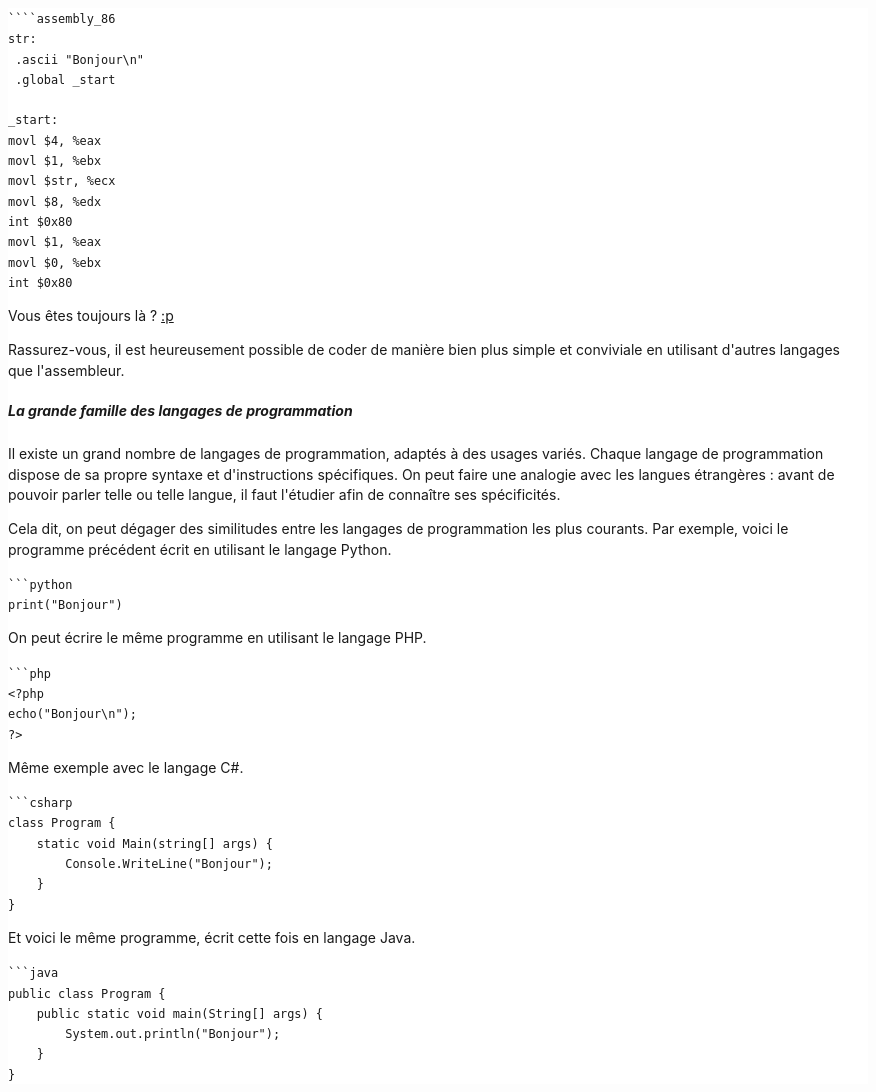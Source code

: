     ````assembly_86
    str:
     .ascii "Bonjour\n"
     .global _start
     
    _start:
    movl $4, %eax
    movl $1, %ebx
    movl $str, %ecx
    movl $8, %edx
    int $0x80
    movl $1, %eax
    movl $0, %ebx
    int $0x80

Vous êtes toujours là ? [:p](langue.png)

Rassurez-vous, il est heureusement possible de coder de manière bien plus simple et conviviale en utilisant d'autres langages que l'assembleur. 

##### La grande famille des langages de programmation

Il existe un grand nombre de langages de programmation, adaptés à des usages variés. Chaque langage de programmation dispose de sa propre syntaxe et d'instructions spécifiques. On peut faire une analogie avec les langues étrangères : avant de pouvoir parler telle ou telle langue, il faut l'étudier afin de connaître ses spécificités.

Cela dit, on peut dégager des similitudes entre les langages de programmation les plus courants. Par exemple, voici le programme précédent écrit en utilisant le langage Python.

    ```python
    print("Bonjour")

On peut écrire le même programme en utilisant le langage PHP.

    ```php
    <?php
    echo("Bonjour\n");
    ?>

Même exemple avec le langage C#.

    ```csharp
    class Program {
        static void Main(string[] args) {
            Console.WriteLine("Bonjour");
        }
    }

Et voici le même programme, écrit cette fois en langage Java.

    ```java
    public class Program {
        public static void main(String[] args) {
            System.out.println("Bonjour");
        }
    }
